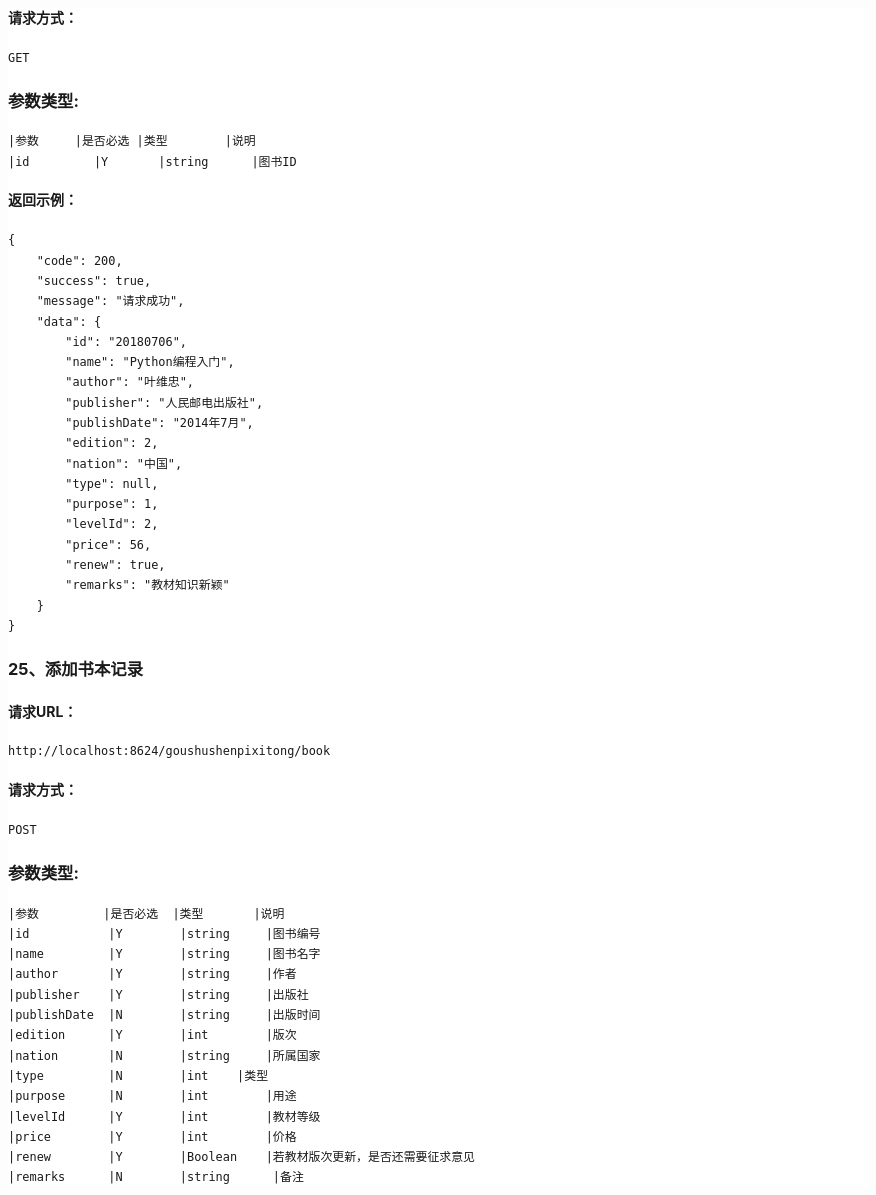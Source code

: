 #### 请求方式：
    GET
    
### 参数类型:
    |参数	    |是否必选 |类型        |说明
    |id         |Y       |string      |图书ID
    
#### 返回示例：
    {
        "code": 200,
        "success": true,
        "message": "请求成功",
        "data": {
            "id": "20180706",
            "name": "Python编程入门",
            "author": "叶维忠",
            "publisher": "人民邮电出版社",
            "publishDate": "2014年7月",
            "edition": 2,
            "nation": "中国",
            "type": null,
            "purpose": 1,
            "levelId": 2,
            "price": 56,
            "renew": true,
            "remarks": "教材知识新颖"
        }
    }
### 25、添加书本记录

#### 请求URL：
    http://localhost:8624/goushushenpixitong/book
    
#### 请求方式：
    POST
    
### 参数类型:
    |参数         |是否必选  |类型       |说明
    |id           |Y        |string     |图书编号
    |name         |Y        |string     |图书名字
    |author       |Y        |string     |作者
    |publisher    |Y        |string     |出版社
    |publishDate  |N        |string     |出版时间
    |edition      |Y        |int        |版次
    |nation       |N        |string     |所属国家
    |type         |N        |int    |类型
    |purpose      |N        |int        |用途
    |levelId      |Y        |int        |教材等级
    |price        |Y        |int        |价格
    |renew        |Y        |Boolean    |若教材版次更新，是否还需要征求意见
    |remarks      |N        |string      |备注